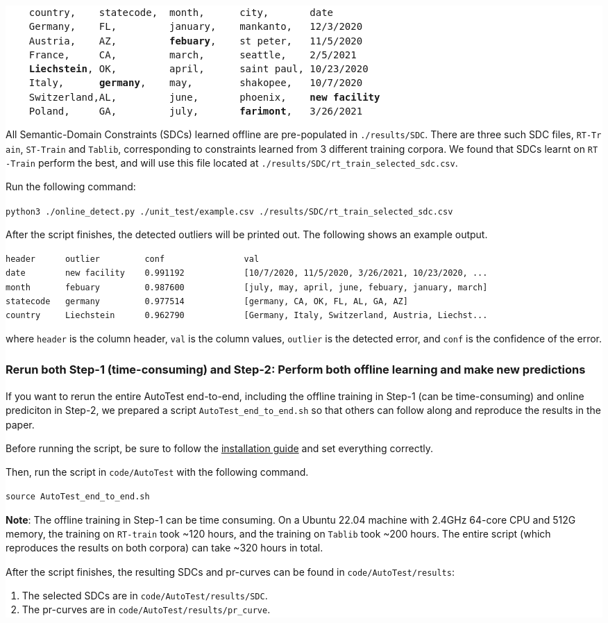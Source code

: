 <pre>
    country,    statecode,  month,      city,       date
    Germany,    FL,         january,    mankanto,   12/3/2020
    Austria,    AZ,         <b>febuary</b>,    st peter,   11/5/2020
    France,     CA,         march,      seattle,    2/5/2021
    <b>Liechstein</b>, OK,         april,      saint paul, 10/23/2020
    Italy,      <b>germany</b>,    may,        shakopee,   10/7/2020
    Switzerland,AL,         june,       phoenix,    <b>new facility</b>
    Poland,     GA,         july,       <b>farimont</b>,   3/26/2021
</pre>

All Semantic-Domain Constraints (SDCs) learned offline are pre-populated in `./results/SDC`. There are three such SDC files, `RT-Train`, `ST-Train` and `Tablib`, corresponding to constraints learned from 3 different training corpora. We found that SDCs learnt on `RT-Train` perform the best, and will use this file located at `./results/SDC/rt_train_selected_sdc.csv`.


Run the following command:

    python3 ./online_detect.py ./unit_test/example.csv ./results/SDC/rt_train_selected_sdc.csv

After the script finishes, the detected outliers will be printed out. The following shows an example output.

    header      outlier         conf                val                                               
    date        new facility    0.991192            [10/7/2020, 11/5/2020, 3/26/2021, 10/23/2020, ...  
    month       febuary         0.987600            [july, may, april, june, febuary, january, march] 
    statecode   germany         0.977514            [germany, CA, OK, FL, AL, GA, AZ]                  
    country     Liechstein      0.962790            [Germany, Italy, Switzerland, Austria, Liechst...  

where `header` is the column header, `val` is the column values, `outlier` is the detected error, and `conf` is the confidence of the error.

### Rerun both Step-1 (time-consuming) and Step-2: Perform both offline learning and make new predictions 

If you want to rerun the entire AutoTest end-to-end, including the offline training in Step-1 (can be time-consuming) and online prediciton in Step-2, we prepared a script `AutoTest_end_to_end.sh` so that others can follow along and reproduce the results in the paper.

Before running the script, be sure to follow the [installation guide](#installation) and set everything correctly.

Then, run the script in `code/AutoTest` with the following command.

    source AutoTest_end_to_end.sh

**Note**: The offline training in Step-1 can be time consuming. On a Ubuntu 22.04 machine with 2.4GHz 64-core CPU and 512G memory, the training on `RT-train` took ~120 hours, and the training on `Tablib` took ~200 hours. The entire script (which reproduces the results on both corpora) can take ~320 hours in total.

After the script finishes, the resulting SDCs and pr-curves can be found in `code/AutoTest/results`:

1) The selected SDCs are in `code/AutoTest/results/SDC`.
2) The pr-curves are in `code/AutoTest/results/pr_curve`.
